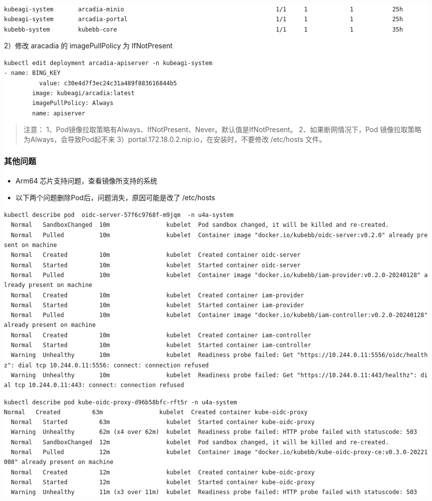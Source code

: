 ```
kubeagi-system       arcadia-minio                                           1/1     1            1           25h
kubeagi-system       arcadia-portal                                          1/1     1            1           25h
kubebb-system        kubebb-core                                             1/1     1            1           35h
```
2）修改 aracadia 的 imagePullPolicy 为 IfNotPresent
```
kubectl edit deployment arcadia-apiserver -n kubeagi-system
- name: BING_KEY
          value: c30e4d7f3ec24c31a489f883616844b5
        image: kubeagi/arcadia:latest
        imagePullPolicy: Always
        name: apiserver
```
>注意：
1、Pod镜像拉取策略有Always、IfNotPresent、Never。默认值是IfNotPresent。
2、如果断网情况下，Pod 镜像拉取策略为Always，会导致Pod起不来
3）portal.172.18.0.2.nip.io，在安装时，不要修改 /etc/hosts 文件。

### 其他问题
* Arm64 芯片支持问题，查看镜像所支持的系统

* 以下两个问题删除Pod后，问题消失，原因可能是改了 /etc/hosts
```
kubectl describe pod  oidc-server-57f6c9768f-m9jqm  -n u4a-system 
  Normal   SandboxChanged  10m                kubelet  Pod sandbox changed, it will be killed and re-created.
  Normal   Pulled          10m                kubelet  Container image "docker.io/kubebb/oidc-server:v0.2.0" already present on machine
  Normal   Created         10m                kubelet  Created container oidc-server
  Normal   Started         10m                kubelet  Started container oidc-server
  Normal   Pulled          10m                kubelet  Container image "docker.io/kubebb/iam-provider:v0.2.0-20240128" already present on machine
  Normal   Created         10m                kubelet  Created container iam-provider
  Normal   Started         10m                kubelet  Started container iam-provider
  Normal   Pulled          10m                kubelet  Container image "docker.io/kubebb/iam-controller:v0.2.0-20240128" already present on machine
  Normal   Created         10m                kubelet  Created container iam-controller
  Normal   Started         10m                kubelet  Started container iam-controller
  Warning  Unhealthy       10m                kubelet  Readiness probe failed: Get "https://10.244.0.11:5556/oidc/healthz": dial tcp 10.244.0.11:5556: connect: connection refused
  Warning  Unhealthy       10m                kubelet  Readiness probe failed: Get "https://10.244.0.11:443/healthz": dial tcp 10.244.0.11:443: connect: connection refused
```
```
kubectl describe pod kube-oidc-proxy-d96b58bfc-rft5r -n u4a-system
Normal   Created         63m                kubelet  Created container kube-oidc-proxy
  Normal   Started         63m                kubelet  Started container kube-oidc-proxy
  Warning  Unhealthy       62m (x4 over 62m)  kubelet  Readiness probe failed: HTTP probe failed with statuscode: 503
  Normal   SandboxChanged  12m                kubelet  Pod sandbox changed, it will be killed and re-created.
  Normal   Pulled          12m                kubelet  Container image "docker.io/kubebb/kube-oidc-proxy-ce:v0.3.0-20221008" already present on machine
  Normal   Created         12m                kubelet  Created container kube-oidc-proxy
  Normal   Started         12m                kubelet  Started container kube-oidc-proxy
  Warning  Unhealthy       11m (x3 over 11m)  kubelet  Readiness probe failed: HTTP probe failed with statuscode: 503
```
